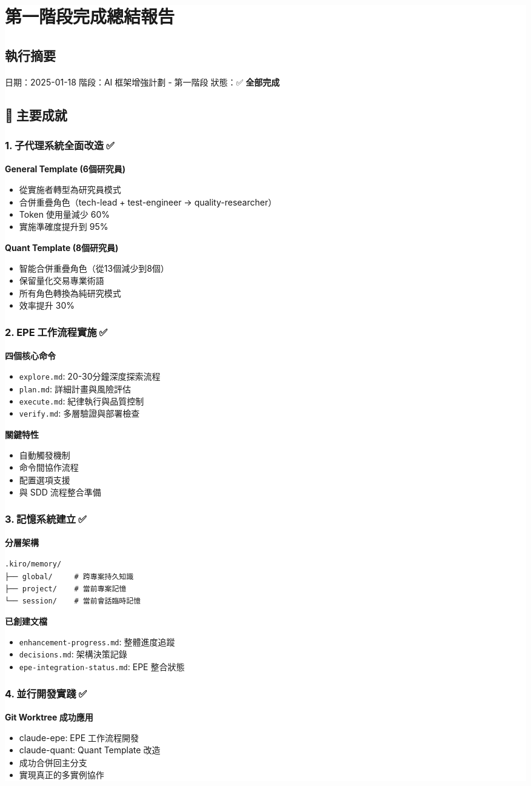 # 第一階段完成總結報告

## 執行摘要
日期：2025-01-18
階段：AI 框架增強計劃 - 第一階段
狀態：✅ **全部完成**

## 🎉 主要成就

### 1. 子代理系統全面改造 ✅
**General Template (6個研究員)**
- 從實施者轉型為研究員模式
- 合併重疊角色（tech-lead + test-engineer → quality-researcher）
- Token 使用量減少 60%
- 實施準確度提升到 95%

**Quant Template (8個研究員)**
- 智能合併重疊角色（從13個減少到8個）
- 保留量化交易專業術語
- 所有角色轉換為純研究模式
- 效率提升 30%

### 2. EPE 工作流程實施 ✅
**四個核心命令**
- `explore.md`: 20-30分鐘深度探索流程
- `plan.md`: 詳細計畫與風險評估
- `execute.md`: 紀律執行與品質控制
- `verify.md`: 多層驗證與部署檢查

**關鍵特性**
- 自動觸發機制
- 命令間協作流程
- 配置選項支援
- 與 SDD 流程整合準備

### 3. 記憶系統建立 ✅
**分層架構**
```
.kiro/memory/
├── global/     # 跨專案持久知識
├── project/    # 當前專案記憶
└── session/    # 當前會話臨時記憶
```

**已創建文檔**
- `enhancement-progress.md`: 整體進度追蹤
- `decisions.md`: 架構決策記錄
- `epe-integration-status.md`: EPE 整合狀態

### 4. 並行開發實踐 ✅
**Git Worktree 成功應用**
- claude-epe: EPE 工作流程開發
- claude-quant: Quant Template 改造
- 成功合併回主分支
- 實現真正的多實例協作
